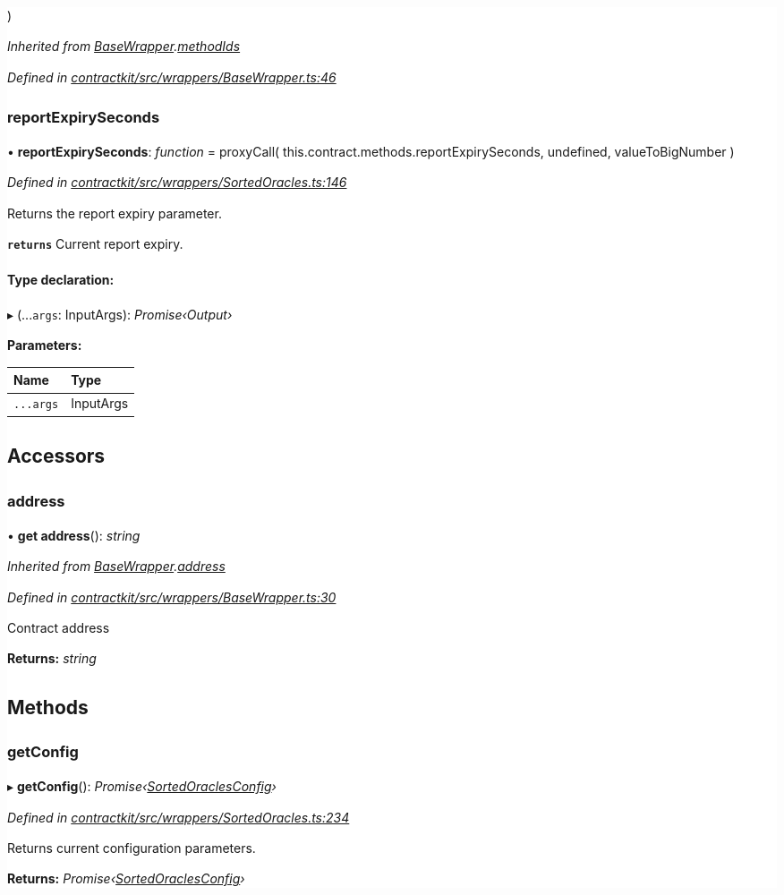 \)

_Inherited from_ [_BaseWrapper_]()_._[_methodIds_]()

_Defined in_ [_contractkit/src/wrappers/BaseWrapper.ts:46_](https://github.com/celo-org/celo-monorepo/blob/master/packages/sdk/contractkit/src/wrappers/BaseWrapper.ts#L46)

### reportExpirySeconds

• **reportExpirySeconds**: _function_ = proxyCall\( this.contract.methods.reportExpirySeconds, undefined, valueToBigNumber \)

_Defined in_ [_contractkit/src/wrappers/SortedOracles.ts:146_](https://github.com/celo-org/celo-monorepo/blob/master/packages/sdk/contractkit/src/wrappers/SortedOracles.ts#L146)

Returns the report expiry parameter.

**`returns`** Current report expiry.

#### Type declaration:

▸ \(...`args`: InputArgs\): _Promise‹Output›_

**Parameters:**

| Name | Type |
| :--- | :--- |
| `...args` | InputArgs |

## Accessors

### address

• **get address**\(\): _string_

_Inherited from_ [_BaseWrapper_]()_._[_address_]()

_Defined in_ [_contractkit/src/wrappers/BaseWrapper.ts:30_](https://github.com/celo-org/celo-monorepo/blob/master/packages/sdk/contractkit/src/wrappers/BaseWrapper.ts#L30)

Contract address

**Returns:** _string_

## Methods

### getConfig

▸ **getConfig**\(\): _Promise‹_[_SortedOraclesConfig_]()_›_

_Defined in_ [_contractkit/src/wrappers/SortedOracles.ts:234_](https://github.com/celo-org/celo-monorepo/blob/master/packages/sdk/contractkit/src/wrappers/SortedOracles.ts#L234)

Returns current configuration parameters.

**Returns:** _Promise‹_[_SortedOraclesConfig_]()_›_
